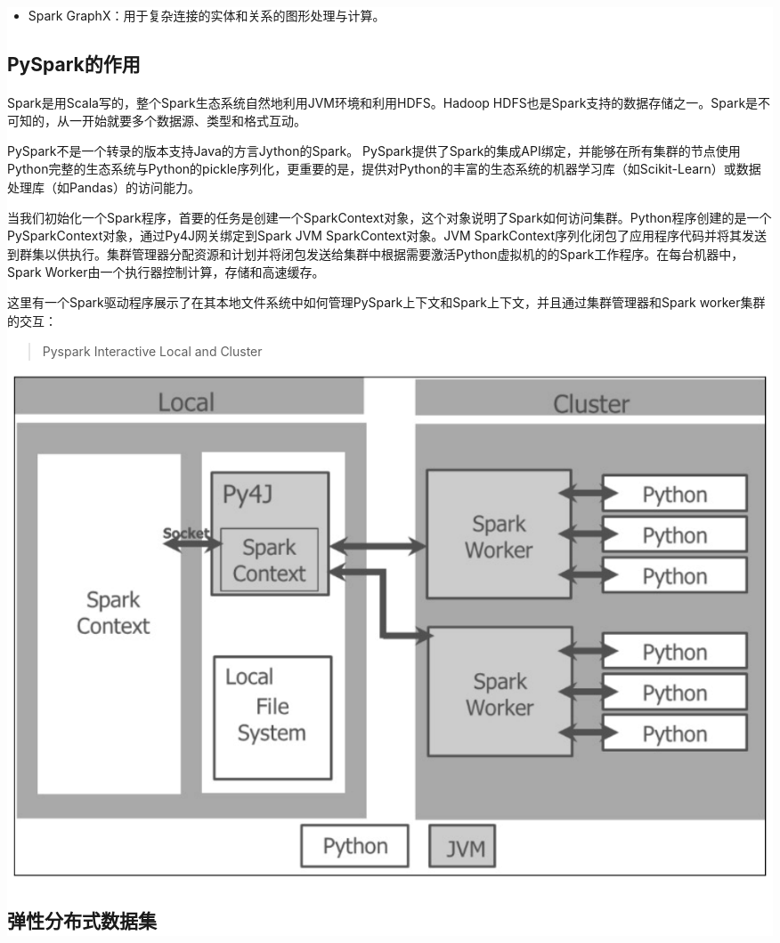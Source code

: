 * Spark GraphX：用于复杂连接的实体和关系的图形处理与计算。



## PySpark的作用

Spark是用Scala写的，整个Spark生态系统自然地利用JVM环境和利用HDFS。Hadoop HDFS也是Spark支持的数据存储之一。Spark是不可知的，从一开始就要多个数据源、类型和格式互动。


PySpark不是一个转录的版本支持Java的方言Jython的Spark。 PySpark提供了Spark的集成API绑定，并能够在所有集群的节点使用Python完整的生态系统与Python的pickle序列化，更重要的是，提供对Python的丰富的生态系统的机器学习库（如Scikit-Learn）或数据处理库（如Pandas）的访问能力。

当我们初始化一个Spark程序，首要的任务是创建一个SparkContext对象，这个对象说明了Spark如何访问集群。Python程序创建的是一个PySparkContext对象，通过Py4J网关绑定到Spark JVM SparkContext对象。JVM SparkContext序列化闭包了应用程序代码并将其发送到群集以供执行。集群管理器分配资源和计划并将闭包发送给集群中根据需要激活Python虚拟机的的Spark工作程序。在每台机器中，Spark Worker由一个执行器控制计算，存储和高速缓存。


这里有一个Spark驱动程序展示了在其本地文件系统中如何管理PySpark上下文和Spark上下文，并且通过集群管理器和Spark worker集群的交互：

> Pyspark Interactive Local and Cluster

![Pyspark Interactive Local and Cluster](/images/Pyspark_Local_Cluster.png)

## 弹性分布式数据集
